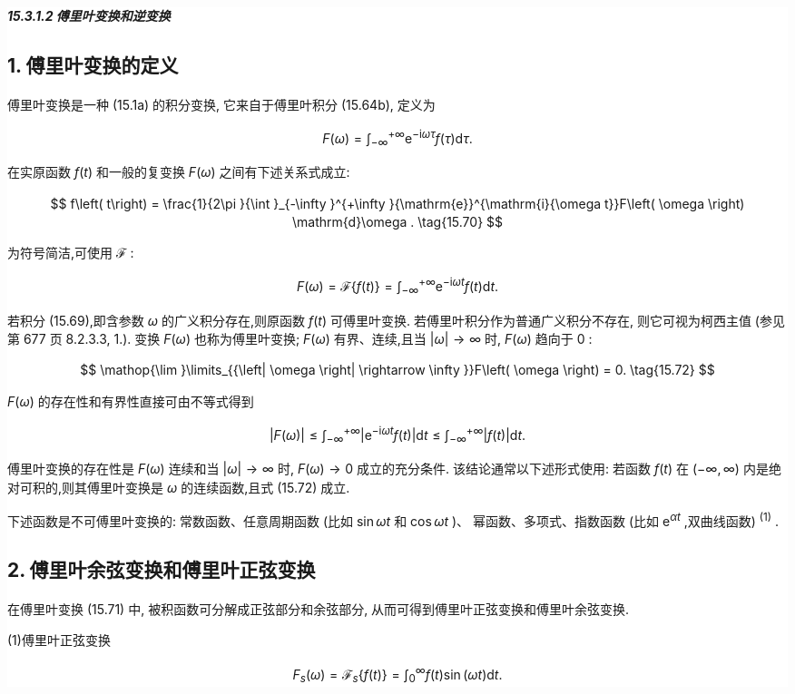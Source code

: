 ##### 15.3.1.2 傅里叶变换和逆变换

## 1. 傅里叶变换的定义

傅里叶变换是一种 (15.1a) 的积分变换, 它来自于傅里叶积分 (15.64b), 定义为

$$
F\left( \omega \right)  = {\int }_{-\infty }^{+\infty }{\mathrm{e}}^{-\mathrm{i}{\omega \tau }}f\left( \tau \right) \mathrm{d}\tau . \tag{15.69}
$$

在实原函数 $f\left( t\right)$ 和一般的复变换 $F\left( \omega \right)$ 之间有下述关系式成立:

$$
f\left( t\right)  = \frac{1}{2\pi }{\int }_{-\infty }^{+\infty }{\mathrm{e}}^{\mathrm{i}{\omega t}}F\left( \omega \right) \mathrm{d}\omega . \tag{15.70}
$$

为符号简洁,可使用 $\mathcal{F}$ :

$$
F\left( \omega \right)  = \mathcal{F}\{ f\left( t\right) \}  = {\int }_{-\infty }^{+\infty }{\mathrm{e}}^{-\mathrm{i}{\omega t}}f\left( t\right) \mathrm{d}t. \tag{15.71}
$$

若积分 (15.69),即含参数 $\omega$ 的广义积分存在,则原函数 $f\left( t\right)$ 可傅里叶变换. 若傅里叶积分作为普通广义积分不存在, 则它可视为柯西主值 (参见第 677 页 8.2.3.3, 1.). 变换 $F\left( \omega \right)$ 也称为傅里叶变换; $F\left( \omega \right)$ 有界、连续,且当 $\left| \omega \right|  \rightarrow  \infty$ 时, $F\left( \omega \right)$ 趋向于 0 :

$$
\mathop{\lim }\limits_{{\left| \omega \right|  \rightarrow  \infty }}F\left( \omega \right)  = 0. \tag{15.72}
$$

$F\left( \omega \right)$ 的存在性和有界性直接可由不等式得到

$$
\left| {F\left( \omega \right) }\right|  \leq  {\int }_{-\infty }^{+\infty }\left| {{\mathrm{e}}^{-\mathrm{i}{\omega t}}f\left( t\right) }\right| \mathrm{d}t \leq  {\int }_{-\infty }^{+\infty }\left| {f\left( t\right) }\right| \mathrm{d}t. \tag{15.73}
$$

傅里叶变换的存在性是 $F\left( \omega \right)$ 连续和当 $\left| \omega \right|  \rightarrow  \infty$ 时, $F\left( \omega \right)  \rightarrow  0$ 成立的充分条件. 该结论通常以下述形式使用: 若函数 $f\left( t\right)$ 在 $\left( {-\infty ,\infty }\right)$ 内是绝对可积的,则其傅里叶变换是 $\omega$ 的连续函数,且式 (15.72) 成立.

下述函数是不可傅里叶变换的: 常数函数、任意周期函数 (比如 $\sin {\omega t}$ 和 $\cos {\omega t}$ )、 幂函数、多项式、指数函数 (比如 ${\mathrm{e}}^{\alpha t}$ ,双曲线函数) ${}^{\left( 1\right) }$ .

## 2. 傅里叶余弦变换和傅里叶正弦变换

在傅里叶变换 (15.71) 中, 被积函数可分解成正弦部分和余弦部分, 从而可得到傅里叶正弦变换和傅里叶余弦变换.

(1)傅里叶正弦变换

$$
{F}_{s}\left( \omega \right)  = {\mathcal{F}}_{s}\{ f\left( t\right) \}  = {\int }_{0}^{\infty }f\left( t\right) \sin \left( {\omega t}\right) \mathrm{d}t. \tag{15.74a}
$$
